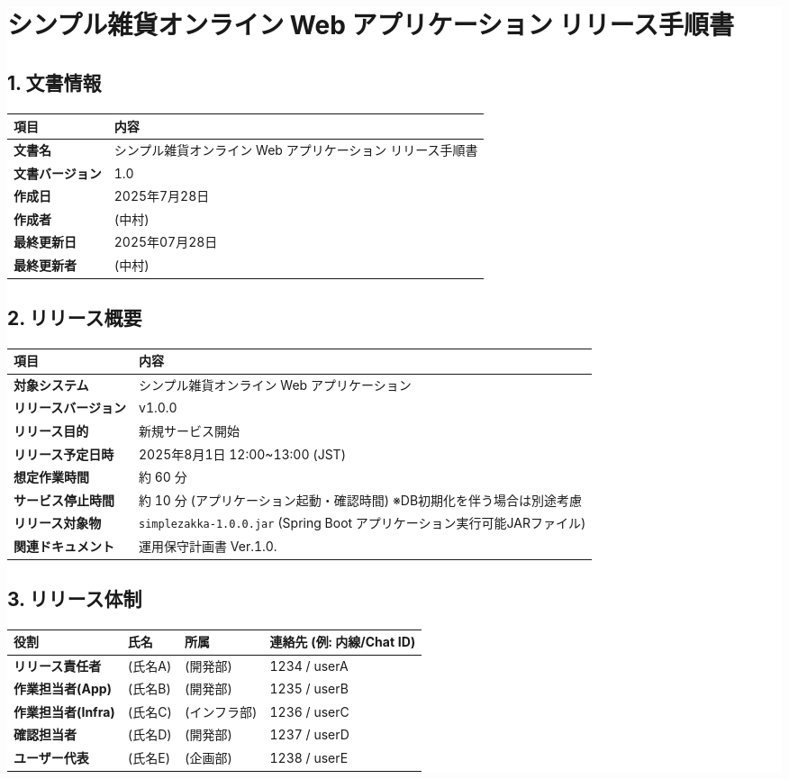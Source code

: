# シンプル雑貨オンライン Web アプリケーション リリース手順書

## 1. 文書情報

| 項目           | 内容                         |
| :------------- | :--------------------------- |
| **文書名** | シンプル雑貨オンライン Web アプリケーション リリース手順書 |
| **文書バージョン** | 1.0                          |
| **作成日** | 2025年7月28日               |
| **作成者** | (中村)                   |
| **最終更新日** | 2025年07月28日               |
| **最終更新者** | (中村)                   |

## 2. リリース概要

| 項目                 | 内容                                                                      |
| :------------------- | :------------------------------------------------------------------------ |
| **対象システム** | シンプル雑貨オンライン Web アプリケーション                                             |
| **リリースバージョン** | v1.0.0                                                                    |
| **リリース目的** | 新規サービス開始                                                              |
| **リリース予定日時** | 2025年8月1日 12:00~13:00 (JST)                                         |
| **想定作業時間** | 約 60 分                                                                  |
| **サービス停止時間** | 約 10 分 (アプリケーション起動・確認時間) ※DB初期化を伴う場合は別途考慮      |
| **リリース対象物** | `simplezakka-1.0.0.jar` (Spring Boot アプリケーション実行可能JARファイル)      |
| **関連ドキュメント** | 運用保守計画書 Ver.1.0.            |

## 3. リリース体制

| 役割                 | 氏名       | 所属       | 連絡先 (例: 内線/Chat ID) |
| :------------------- | :--------- | :--------- | :------------------------ |
| **リリース責任者** | (氏名A)    | (開発部)   | 1234 / userA              |
| **作業担当者(App)** | (氏名B)    | (開発部)   | 1235 / userB              |
| **作業担当者(Infra)**| (氏名C)    | (インフラ部)| 1236 / userC              |
| **確認担当者** | (氏名D)    | (開発部)   | 1237 / userD              |
| **ユーザー代表** | (氏名E)    | (企画部)   | 1238 / userE              |

